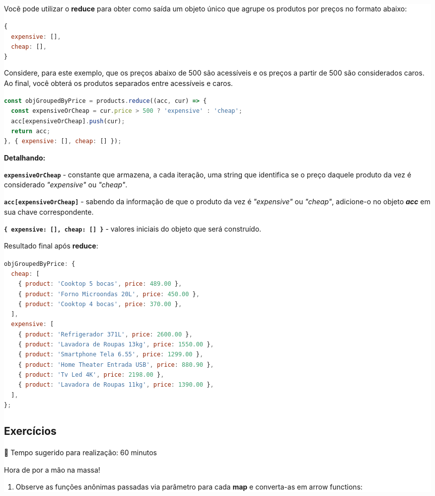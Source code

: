 Vocẽ pode utilizar o **reduce** para obter como saída um objeto único que agrupe os produtos por preços no formato abaixo:

```javascript
{
  expensive: [],
  cheap: [],
}
```

Considere, para este exemplo, que os preços abaixo de 500 são acessíveis e os preços a partir de 500 são considerados caros. Ao final, você obterá os produtos separados entre acessíveis e caros.

```javascript
const objGroupedByPrice = products.reduce((acc, cur) => {
  const expensiveOrCheap = cur.price > 500 ? 'expensive' : 'cheap';
  acc[expensiveOrCheap].push(cur);
  return acc;
}, { expensive: [], cheap: [] });
```

**Detalhando:**

**```expensiveOrCheap```** - constante que armazena, a cada iteração, uma string que identifica se o preço daquele produto da vez é considerado *"expensive"* ou *"cheap"*.

**```acc[expensiveOrCheap]```** - sabendo da informação de que o produto da vez é *"expensive"* ou *"cheap"*, adicione-o no objeto ***acc*** em sua chave correspondente.

**```{ expensive: [], cheap: [] }```** - valores iniciais do objeto que será construído.

Resultado final após **reduce**:

```javascript
objGroupedByPrice: {
  cheap: [
    { product: 'Cooktop 5 bocas', price: 489.00 },
    { product: 'Forno Microondas 20L', price: 450.00 },
    { product: 'Cooktop 4 bocas', price: 370.00 },
  ],
  expensive: [
    { product: 'Refrigerador 371L', price: 2600.00 },
    { product: 'Lavadora de Roupas 13kg', price: 1550.00 },
    { product: 'Smartphone Tela 6.55', price: 1299.00 },
    { product: 'Home Theater Entrada USB', price: 880.90 },
    { product: 'Tv Led 4K', price: 2198.00 },
    { product: 'Lavadora de Roupas 11kg', price: 1390.00 },
  ],
};
```

## Exercícios
:orange_book: Tempo sugerido para realização: 60 minutos

Hora de por a mão na massa!
1. Observe as funções anônimas passadas via parâmetro para cada **map** e converta-as em arrow functions:
